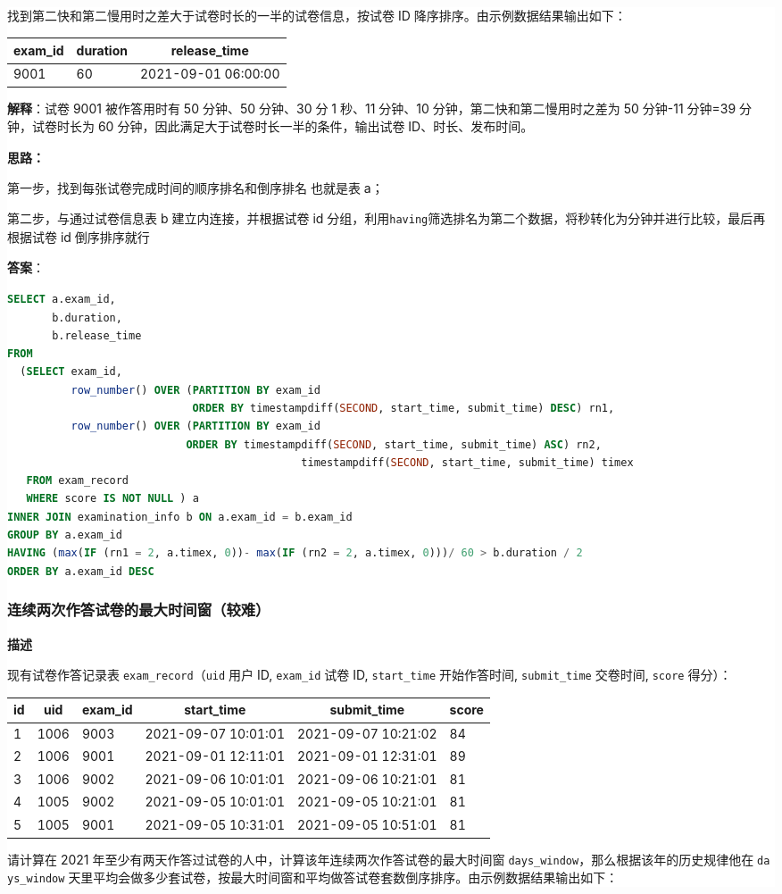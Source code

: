 找到第二快和第二慢用时之差大于试卷时长的一半的试卷信息，按试卷 ID 降序排序。由示例数据结果输出如下：

| exam_id | duration | release_time        |
| ------- | -------- | ------------------- |
| 9001    | 60       | 2021-09-01 06:00:00 |

**解释**：试卷 9001 被作答用时有 50 分钟、50 分钟、30 分 1 秒、11 分钟、10 分钟，第二快和第二慢用时之差为 50 分钟-11 分钟=39 分钟，试卷时长为 60 分钟，因此满足大于试卷时长一半的条件，输出试卷 ID、时长、发布时间。

**思路：**

第一步，找到每张试卷完成时间的顺序排名和倒序排名 也就是表 a；

第二步，与通过试卷信息表 b 建立内连接，并根据试卷 id 分组，利用`having`筛选排名为第二个数据，将秒转化为分钟并进行比较，最后再根据试卷 id 倒序排序就行

**答案**：

```sql
SELECT a.exam_id,
       b.duration,
       b.release_time
FROM
  (SELECT exam_id,
          row_number() OVER (PARTITION BY exam_id
                             ORDER BY timestampdiff(SECOND, start_time, submit_time) DESC) rn1,
          row_number() OVER (PARTITION BY exam_id
                            ORDER BY timestampdiff(SECOND, start_time, submit_time) ASC) rn2,
                                              timestampdiff(SECOND, start_time, submit_time) timex
   FROM exam_record
   WHERE score IS NOT NULL ) a
INNER JOIN examination_info b ON a.exam_id = b.exam_id
GROUP BY a.exam_id
HAVING (max(IF (rn1 = 2, a.timex, 0))- max(IF (rn2 = 2, a.timex, 0)))/ 60 > b.duration / 2
ORDER BY a.exam_id DESC
```

### 连续两次作答试卷的最大时间窗（较难）

**描述**

现有试卷作答记录表 `exam_record`（`uid` 用户 ID, `exam_id` 试卷 ID, `start_time` 开始作答时间, `submit_time` 交卷时间, `score` 得分）：

| id  | uid  | exam_id | start_time          | submit_time         | score |
| --- | ---- | ------- | ------------------- | ------------------- | ----- |
| 1   | 1006 | 9003    | 2021-09-07 10:01:01 | 2021-09-07 10:21:02 | 84    |
| 2   | 1006 | 9001    | 2021-09-01 12:11:01 | 2021-09-01 12:31:01 | 89    |
| 3   | 1006 | 9002    | 2021-09-06 10:01:01 | 2021-09-06 10:21:01 | 81    |
| 4   | 1005 | 9002    | 2021-09-05 10:01:01 | 2021-09-05 10:21:01 | 81    |
| 5   | 1005 | 9001    | 2021-09-05 10:31:01 | 2021-09-05 10:51:01 | 81    |

请计算在 2021 年至少有两天作答过试卷的人中，计算该年连续两次作答试卷的最大时间窗 `days_window`，那么根据该年的历史规律他在 `days_window` 天里平均会做多少套试卷，按最大时间窗和平均做答试卷套数倒序排序。由示例数据结果输出如下：
